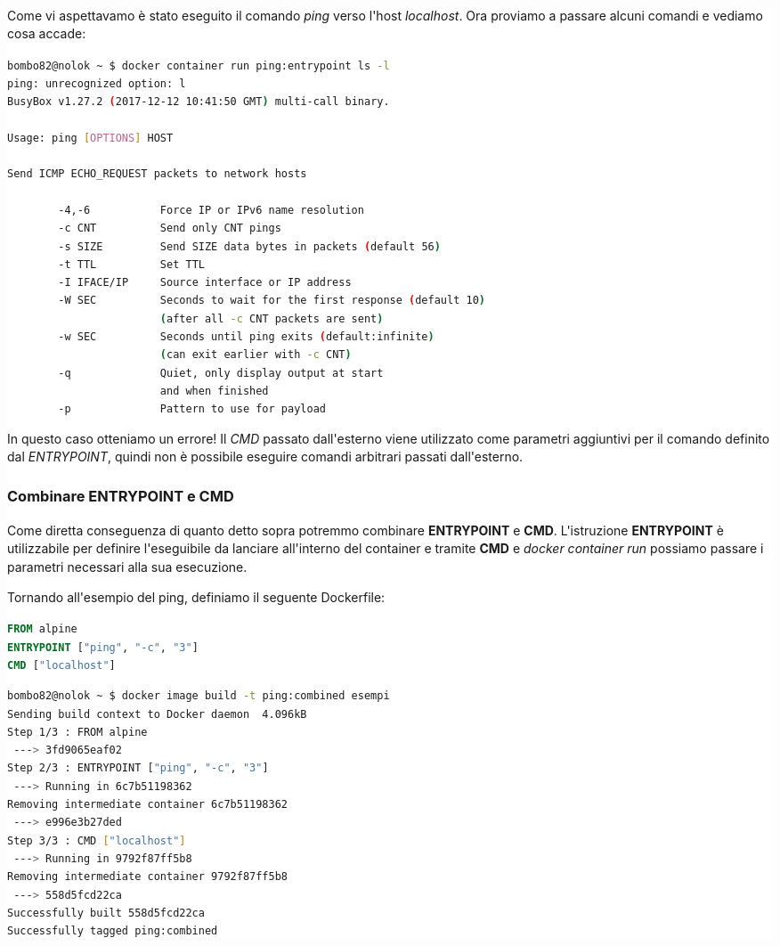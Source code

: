 Come vi aspettavamo è stato eseguito il comando _ping_ verso l'host _localhost_. Ora proviamo a passare alcuni comandi e vediamo cosa accade:
```bash
bombo82@nolok ~ $ docker container run ping:entrypoint ls -l
ping: unrecognized option: l
BusyBox v1.27.2 (2017-12-12 10:41:50 GMT) multi-call binary.

Usage: ping [OPTIONS] HOST

Send ICMP ECHO_REQUEST packets to network hosts

        -4,-6           Force IP or IPv6 name resolution
        -c CNT          Send only CNT pings
        -s SIZE         Send SIZE data bytes in packets (default 56)
        -t TTL          Set TTL
        -I IFACE/IP     Source interface or IP address
        -W SEC          Seconds to wait for the first response (default 10)
                        (after all -c CNT packets are sent)
        -w SEC          Seconds until ping exits (default:infinite)
                        (can exit earlier with -c CNT)
        -q              Quiet, only display output at start
                        and when finished
        -p              Pattern to use for payload
```

In questo caso otteniamo un errore! Il _CMD_ passato dall'esterno viene utilizzato come parametri aggiuntivi per il comando definito dal _ENTRYPOINT_, quindi non è possibile eseguire comandi arbitrari passati dall'esterno.

### Combinare ENTRYPOINT e CMD
Come diretta conseguenza di quanto detto sopra potremmo combinare __ENTRYPOINT__ e __CMD__.
L'istruzione __ENTRYPOINT__  è utilizzabile per definire l'eseguibile da lanciare all'interno del container e tramite __CMD__ e _docker container run_ possiamo passare i parametri necessari alla sua esecuzione.

Tornando all'esempio del ping, definiamo il seguente Dockerfile:
```dockerfile
FROM alpine
ENTRYPOINT ["ping", "-c", "3"]
CMD ["localhost"]
```
```bash
bombo82@nolok ~ $ docker image build -t ping:combined esempi
Sending build context to Docker daemon  4.096kB
Step 1/3 : FROM alpine
 ---> 3fd9065eaf02
Step 2/3 : ENTRYPOINT ["ping", "-c", "3"]
 ---> Running in 6c7b51198362
Removing intermediate container 6c7b51198362
 ---> e996e3b27ded
Step 3/3 : CMD ["localhost"]
 ---> Running in 9792f87ff5b8
Removing intermediate container 9792f87ff5b8
 ---> 558d5fcd22ca
Successfully built 558d5fcd22ca
Successfully tagged ping:combined
```
